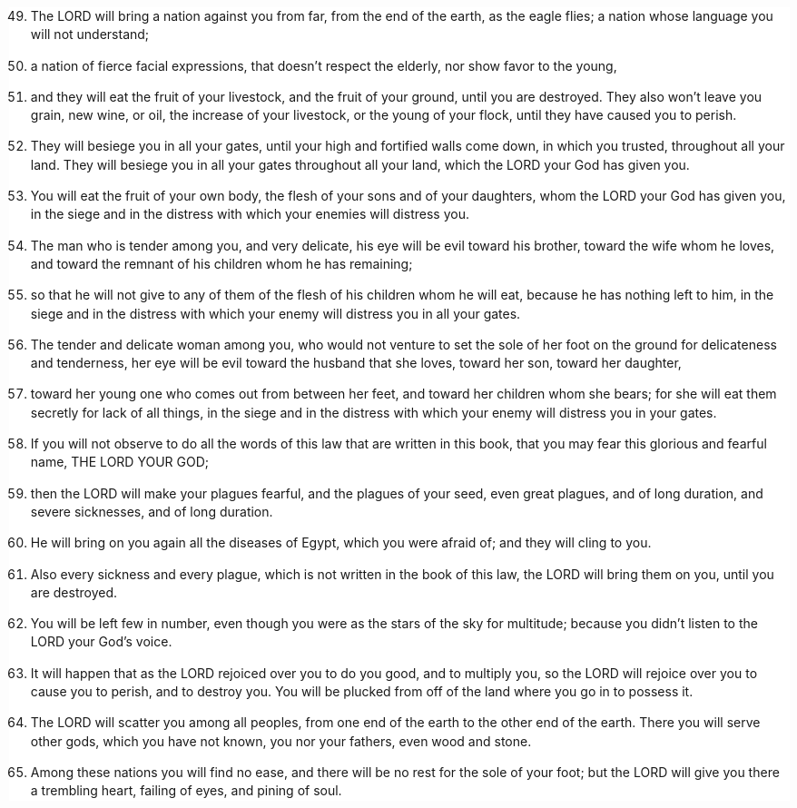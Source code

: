 49. The LORD will bring a nation against you from far, from the end of the earth, as the eagle flies; a nation whose language you will not understand;

50. a nation of fierce facial expressions, that doesn’t respect the elderly, nor show favor to the young,

51. and they will eat the fruit of your livestock, and the fruit of your ground, until you are destroyed. They also won’t leave you grain, new wine, or oil, the increase of your livestock, or the young of your flock, until they have caused you to perish.

52. They will besiege you in all your gates, until your high and fortified walls come down, in which you trusted, throughout all your land. They will besiege you in all your gates throughout all your land, which the LORD your God has given you.

53. You will eat the fruit of your own body, the flesh of your sons and of your daughters, whom the LORD your God has given you, in the siege and in the distress with which your enemies will distress you.

54. The man who is tender among you, and very delicate, his eye will be evil toward his brother, toward the wife whom he loves, and toward the remnant of his children whom he has remaining;

55. so that he will not give to any of them of the flesh of his children whom he will eat, because he has nothing left to him, in the siege and in the distress with which your enemy will distress you in all your gates.

56. The tender and delicate woman among you, who would not venture to set the sole of her foot on the ground for delicateness and tenderness, her eye will be evil toward the husband that she loves, toward her son, toward her daughter,

57. toward her young one who comes out from between her feet, and toward her children whom she bears; for she will eat them secretly for lack of all things, in the siege and in the distress with which your enemy will distress you in your gates.

58. If you will not observe to do all the words of this law that are written in this book, that you may fear this glorious and fearful name, THE LORD YOUR GOD;

59. then the LORD will make your plagues fearful, and the plagues of your seed, even great plagues, and of long duration, and severe sicknesses, and of long duration.

60. He will bring on you again all the diseases of Egypt, which you were afraid of; and they will cling to you.

61. Also every sickness and every plague, which is not written in the book of this law, the LORD will bring them on you, until you are destroyed.

62. You will be left few in number, even though you were as the stars of the sky for multitude; because you didn’t listen to the LORD your God’s voice.

63. It will happen that as the LORD rejoiced over you to do you good, and to multiply you, so the LORD will rejoice over you to cause you to perish, and to destroy you. You will be plucked from off of the land where you go in to possess it.

64. The LORD will scatter you among all peoples, from one end of the earth to the other end of the earth. There you will serve other gods, which you have not known, you nor your fathers, even wood and stone.

65. Among these nations you will find no ease, and there will be no rest for the sole of your foot; but the LORD will give you there a trembling heart, failing of eyes, and pining of soul.
